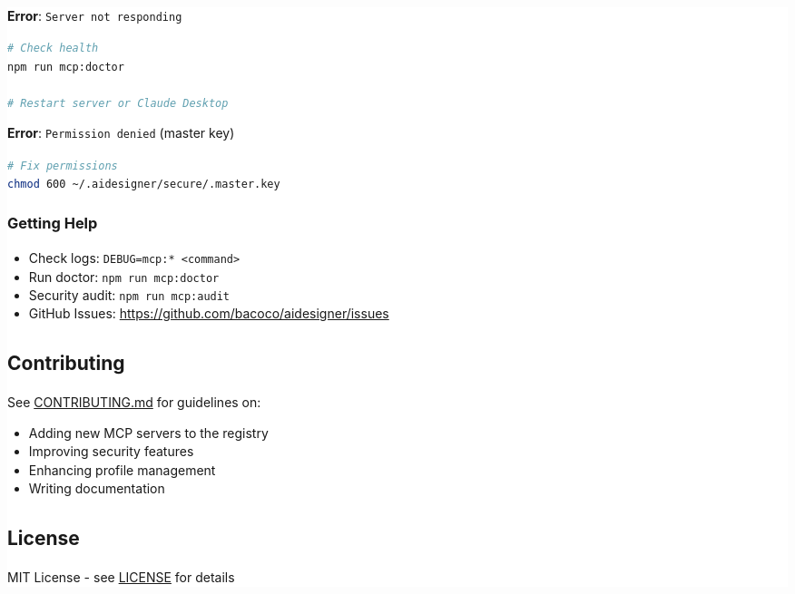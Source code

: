 **Error**: `Server not responding`

```bash
# Check health
npm run mcp:doctor

# Restart server or Claude Desktop
```

**Error**: `Permission denied` (master key)

```bash
# Fix permissions
chmod 600 ~/.aidesigner/secure/.master.key
```

### Getting Help

- Check logs: `DEBUG=mcp:* <command>`
- Run doctor: `npm run mcp:doctor`
- Security audit: `npm run mcp:audit`
- GitHub Issues: https://github.com/bacoco/aidesigner/issues

## Contributing

See [CONTRIBUTING.md](../CONTRIBUTING.md) for guidelines on:

- Adding new MCP servers to the registry
- Improving security features
- Enhancing profile management
- Writing documentation

## License

MIT License - see [LICENSE](../LICENSE) for details

